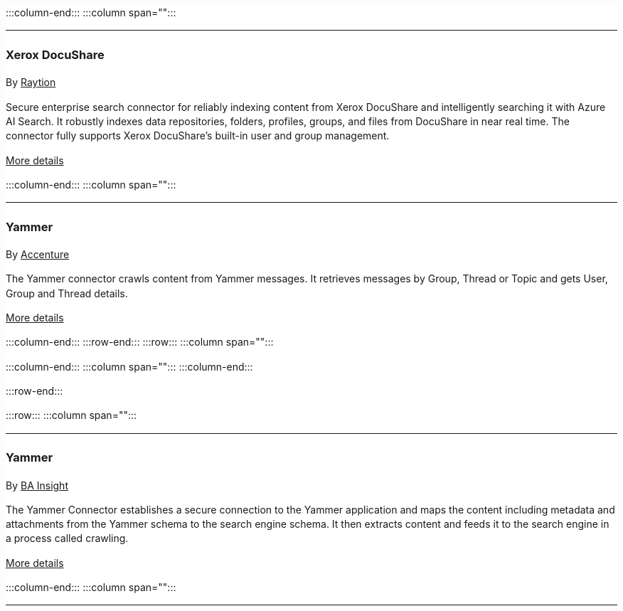 :::column-end:::
:::column span="":::

---

### Xerox DocuShare

By [Raytion](https://www.raytion.com/contact)

Secure enterprise search connector for reliably indexing content from Xerox DocuShare and intelligently searching it with Azure AI Search. It robustly indexes data repositories, folders, profiles, groups, and files from DocuShare in near real time. The connector fully supports Xerox DocuShare’s built-in user and group management.

[More details](https://www.raytion.com/connectors/raytion-xerox-docushare-connector)

:::column-end:::
:::column span="":::

---

### Yammer

By [Accenture](https://www.accenture.com)

The Yammer connector crawls content from Yammer messages. It retrieves messages by Group, Thread or Topic and gets User, Group and Thread details.

[More details](https://contentanalytics.digital.accenture.com/display/aspire40/Yammer+Connector)

:::column-end:::
:::row-end:::
:::row:::
:::column span="":::

   :::column-end:::
   :::column span="":::
   :::column-end:::

:::row-end:::

:::row:::
:::column span="":::

---

### Yammer

By [BA Insight](https://www.bainsight.com/)

The Yammer Connector establishes a secure connection to the Yammer application and maps the content including metadata and attachments from the Yammer schema to the search engine schema. It then extracts content and feeds it to the search engine in a process called crawling.

[More details](https://www.bainsight.com/connectors/yammer-connector-sharepoint-azure-elasticsearch/)

:::column-end:::
:::column span="":::

---